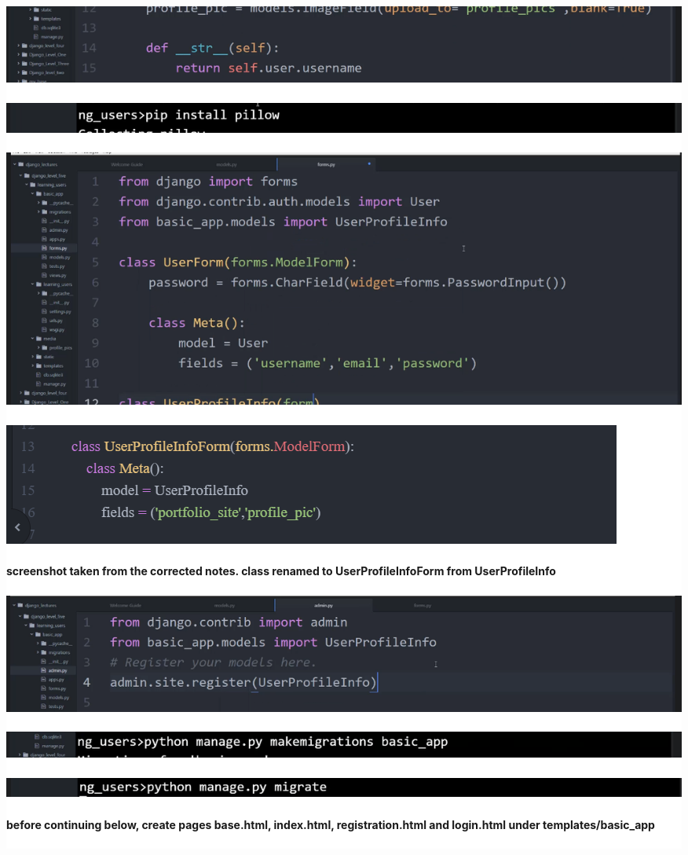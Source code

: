 ![37](screenshots/37.PNG)<br><br>
![38](screenshots/38.PNG)<br><br>
![39](screenshots/39.PNG)<br><br>
![40](screenshots/40.PNG)<br><br>
**screenshot taken from the corrected notes. class renamed to UserProfileInfoForm from UserProfileInfo**<br><br>
![41](screenshots/41.PNG)<br><br>
![42](screenshots/42.PNG)<br><br>
![43](screenshots/43.PNG)<br><br>
**before continuing below, create pages base.html, index.html, registration.html and login.html under templates/basic_app**<br><br>